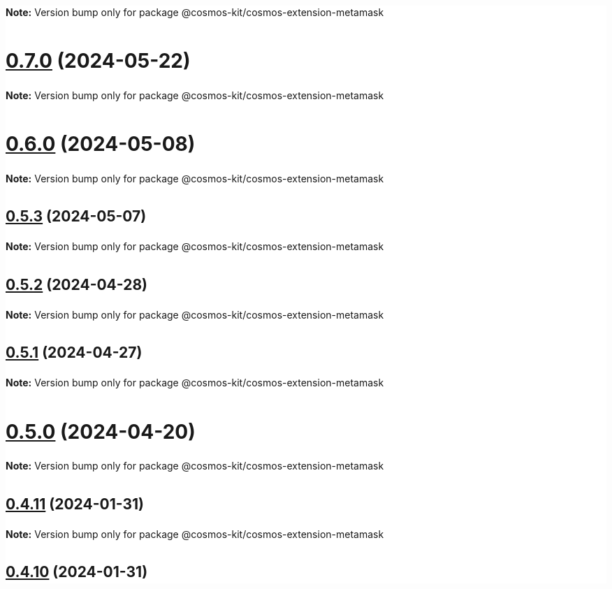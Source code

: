 **Note:** Version bump only for package @cosmos-kit/cosmos-extension-metamask

# [0.7.0](https://github.com/hyperweb-io/cosmos-kit/compare/@cosmos-kit/cosmos-extension-metamask@0.6.0...@cosmos-kit/cosmos-extension-metamask@0.7.0) (2024-05-22)

**Note:** Version bump only for package @cosmos-kit/cosmos-extension-metamask

# [0.6.0](https://github.com/hyperweb-io/cosmos-kit/compare/@cosmos-kit/cosmos-extension-metamask@0.5.3...@cosmos-kit/cosmos-extension-metamask@0.6.0) (2024-05-08)

**Note:** Version bump only for package @cosmos-kit/cosmos-extension-metamask

## [0.5.3](https://github.com/hyperweb-io/cosmos-kit/compare/@cosmos-kit/cosmos-extension-metamask@0.5.2...@cosmos-kit/cosmos-extension-metamask@0.5.3) (2024-05-07)

**Note:** Version bump only for package @cosmos-kit/cosmos-extension-metamask

## [0.5.2](https://github.com/hyperweb-io/cosmos-kit/compare/@cosmos-kit/cosmos-extension-metamask@0.5.1...@cosmos-kit/cosmos-extension-metamask@0.5.2) (2024-04-28)

**Note:** Version bump only for package @cosmos-kit/cosmos-extension-metamask

## [0.5.1](https://github.com/hyperweb-io/cosmos-kit/compare/@cosmos-kit/cosmos-extension-metamask@0.5.0...@cosmos-kit/cosmos-extension-metamask@0.5.1) (2024-04-27)

**Note:** Version bump only for package @cosmos-kit/cosmos-extension-metamask

# [0.5.0](https://github.com/hyperweb-io/cosmos-kit/compare/@cosmos-kit/cosmos-extension-metamask@0.4.11...@cosmos-kit/cosmos-extension-metamask@0.5.0) (2024-04-20)

**Note:** Version bump only for package @cosmos-kit/cosmos-extension-metamask

## [0.4.11](https://github.com/hyperweb-io/cosmos-kit/compare/@cosmos-kit/cosmos-extension-metamask@0.4.10...@cosmos-kit/cosmos-extension-metamask@0.4.11) (2024-01-31)

**Note:** Version bump only for package @cosmos-kit/cosmos-extension-metamask

## [0.4.10](https://github.com/hyperweb-io/cosmos-kit/compare/@cosmos-kit/cosmos-extension-metamask@0.4.9...@cosmos-kit/cosmos-extension-metamask@0.4.10) (2024-01-31)
